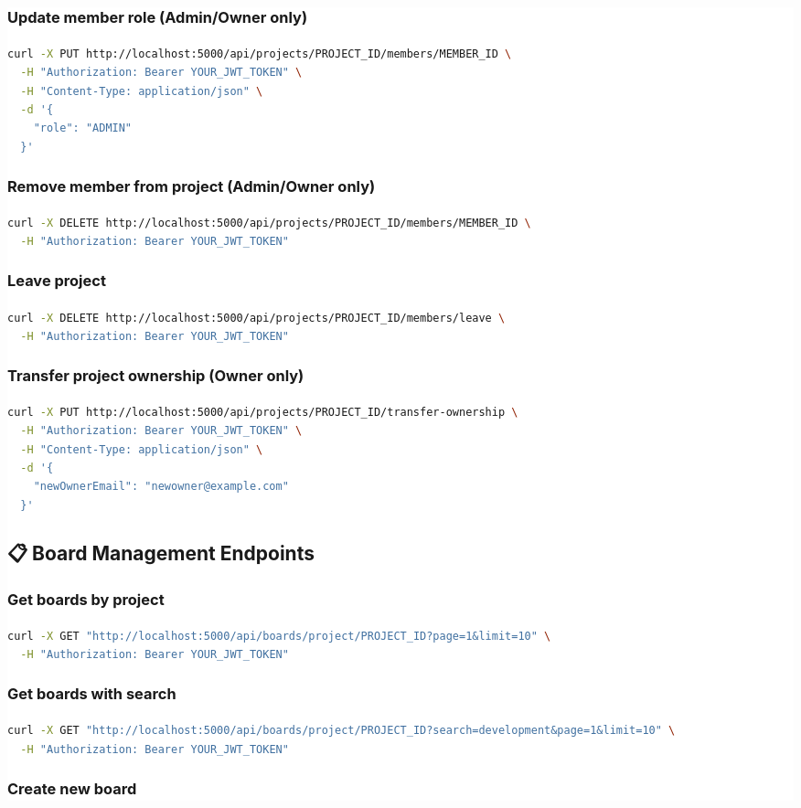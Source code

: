### Update member role (Admin/Owner only)

```bash
curl -X PUT http://localhost:5000/api/projects/PROJECT_ID/members/MEMBER_ID \
  -H "Authorization: Bearer YOUR_JWT_TOKEN" \
  -H "Content-Type: application/json" \
  -d '{
    "role": "ADMIN"
  }'
```

### Remove member from project (Admin/Owner only)

```bash
curl -X DELETE http://localhost:5000/api/projects/PROJECT_ID/members/MEMBER_ID \
  -H "Authorization: Bearer YOUR_JWT_TOKEN"
```

### Leave project

```bash
curl -X DELETE http://localhost:5000/api/projects/PROJECT_ID/members/leave \
  -H "Authorization: Bearer YOUR_JWT_TOKEN"
```

### Transfer project ownership (Owner only)

```bash
curl -X PUT http://localhost:5000/api/projects/PROJECT_ID/transfer-ownership \
  -H "Authorization: Bearer YOUR_JWT_TOKEN" \
  -H "Content-Type: application/json" \
  -d '{
    "newOwnerEmail": "newowner@example.com"
  }'
```

## 📋 Board Management Endpoints

### Get boards by project

```bash
curl -X GET "http://localhost:5000/api/boards/project/PROJECT_ID?page=1&limit=10" \
  -H "Authorization: Bearer YOUR_JWT_TOKEN"
```

### Get boards with search

```bash
curl -X GET "http://localhost:5000/api/boards/project/PROJECT_ID?search=development&page=1&limit=10" \
  -H "Authorization: Bearer YOUR_JWT_TOKEN"
```

### Create new board
